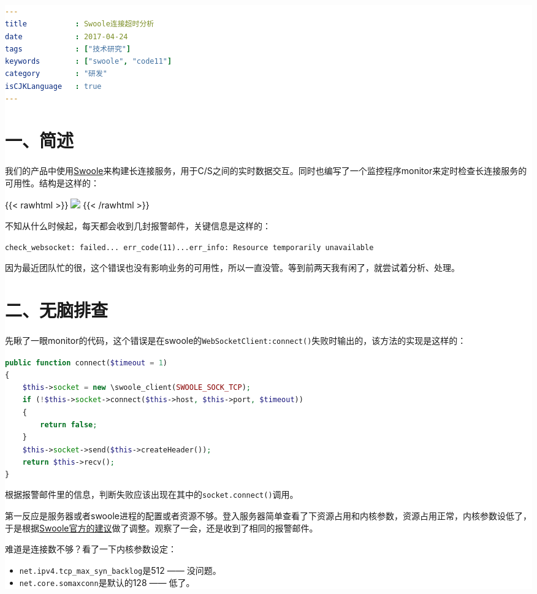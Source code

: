 ```yaml
---
title           : Swoole连接超时分析
date            : 2017-04-24
tags            : ["技术研究"]
keywords        : ["swoole", "code11"]
category        : "研发"
isCJKLanguage   : true
---
```


# 一、简述

我们的产品中使用[Swoole](http://www.swoole.com/)来构建长连接服务，用于C/S之间的实时数据交互。同时也编写了一个监控程序monitor来定时检查长连接服务的可用性。结构是这样的：

{{< rawhtml >}}
<img src="/images/2017-04-24/1.png" width="480"/>
{{< /rawhtml >}}

不知从什么时候起，每天都会收到几封报警邮件，关键信息是这样的：

```
check_websocket: failed... err_code(11)...err_info: Resource temporarily unavailable
```

因为最近团队忙的很，这个错误也没有影响业务的可用性，所以一直没管。等到前两天我有闲了，就尝试着分析、处理。

# 二、无脑排查

先瞅了一眼monitor的代码，这个错误是在swoole的`WebSocketClient:connect()`失败时输出的，该方法的实现是这样的：

```php
public function connect($timeout = 1)
{
    $this->socket = new \swoole_client(SWOOLE_SOCK_TCP);
    if (!$this->socket->connect($this->host, $this->port, $timeout))
    {
        return false;
    }
    $this->socket->send($this->createHeader());
    return $this->recv();
}
```

根据报警邮件里的信息，判断失败应该出现在其中的`socket.connect()`调用。

第一反应是服务器或者swoole进程的配置或者资源不够。登入服务器简单查看了下资源占用和内核参数，资源占用正常，内核参数设低了，于是根据[Swoole官方的建议](https://wiki.swoole.com/wiki/page/p-server/sysctl.html)做了调整。观察了一会，还是收到了相同的报警邮件。

难道是连接数不够？看了一下内核参数设定：

* `net.ipv4.tcp_max_syn_backlog`是512 —— 没问题。
* `net.core.somaxconn`是默认的128 —— 低了。
